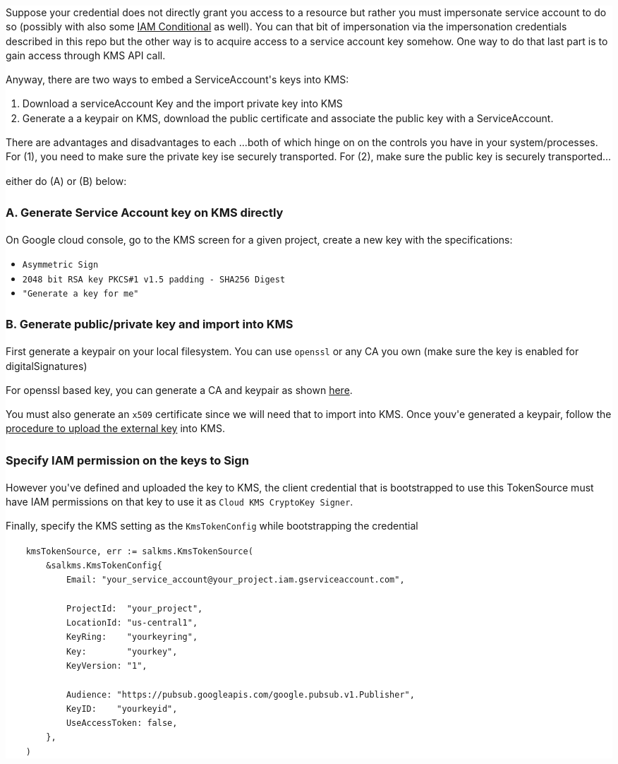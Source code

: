 Suppose your credential does not directly grant you access to a resource but rather you must impersonate service account to do so (possibly with also some  [IAM Conditional](https://cloud.google.com/iam/docs/conditions-overview) as well).  You can that bit of impersonation via the impersonation credentials described in this repo but the other way is to acquire access to a service account key somehow.  One way to do that last part is to gain access through KMS API call.

Anyway, there are two ways to embed a ServiceAccount's keys into KMS:

1. Download a serviceAccount Key and the import private key into KMS
2. Generate a a keypair on KMS, download the public certificate and associate the public key with a ServiceAccount.

There are advantages and disadvantages to each ...both of which hinge on on the controls you have in your system/processes.   For (1), you need to make sure the private key ise securely transported.   For (2), make sure the public key is securely transported...


either do (A) or (B) below:

### A. Generate Service Account key on KMS directly

On Google cloud console, go to the KMS screen for a given project, create a new key with the specifications:

* `Asymmetric Sign`
* `2048 bit RSA key PKCS#1 v1.5 padding - SHA256 Digest`
* `"Generate a key for me"`


### B. Generate public/private key and import into KMS

First generate a keypair on your local filesystem.  You can use `openssl` or any CA you own (make sure the key is enabled for digitalSignatures)

For openssl based key, you can generate a CA and keypair as shown [here](https://github.com/salrashid123/gcegrpc/tree/master/certs).

You must also generate an `x509` certificate since we will need that to import into KMS. Once youv'e generated a keypair, follow the [procedure to upload the external key](https://cloud.google.com/iam/docs/creating-managing-service-account-keys#uploading) into KMS.


### Specify IAM permission on the keys to Sign

However you've defined and uploaded the key to KMS, the client credential that is bootstrapped to use this TokenSource must have IAM permissions on that key to use it as `Cloud KMS CryptoKey Signer`. 


Finally, specify the KMS setting as the `KmsTokenConfig` while bootstrapping the credential


```golang
	kmsTokenSource, err := salkms.KmsTokenSource(
		&salkms.KmsTokenConfig{
			Email: "your_service_account@your_project.iam.gserviceaccount.com",

			ProjectId:  "your_project",
			LocationId: "us-central1",
			KeyRing:    "yourkeyring",
			Key:        "yourkey",
			KeyVersion: "1",

			Audience: "https://pubsub.googleapis.com/google.pubsub.v1.Publisher",
			KeyID:    "yourkeyid",
			UseAccessToken: false,
		},
	)
```
